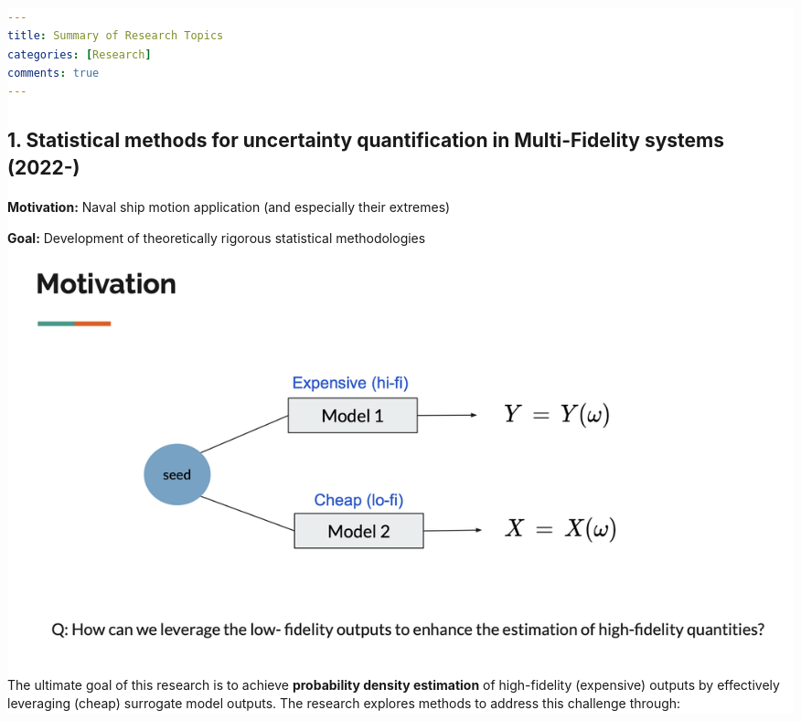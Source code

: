 ```yaml
---
title: Summary of Research Topics
categories: [Research]
comments: true
---
```

<script type="text/x-mathjax-config">
  MathJax.Hub.Config({
    tex2jax: {inlineMath: [['$','$'], ['\\(','\\)']]},
    "HTML-CSS": { preferredFont: "TeX", availableFonts: ["STIX","TeX"] }
  });
</script>
<script type="text/javascript"
  src="https://cdnjs.cloudflare.com/ajax/libs/mathjax/2.7.7/MathJax.js?config=TeX-AMS_HTML">
</script>



## 1. Statistical methods for uncertainty quantification in Multi-Fidelity systems (2022-)

**Motivation:** Naval ship motion application (and especially their extremes) 

**Goal:** Development of theoretically rigorous statistical methodologies

![MF framework](../assets/img/img-mf-motiv.png)

The ultimate goal of this research is to achieve **probability density estimation** of high-fidelity (expensive) outputs by effectively leveraging (cheap) surrogate model outputs. The research explores methods to address this challenge through:
